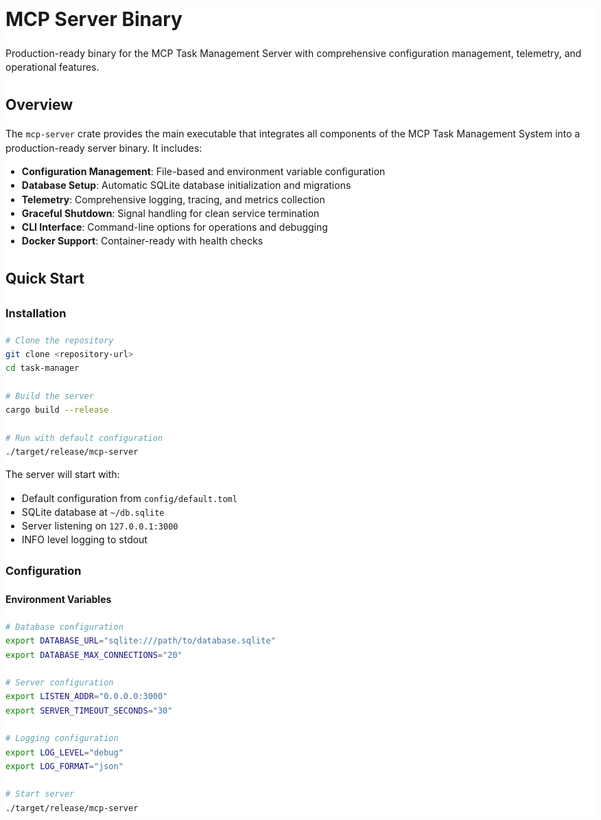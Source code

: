 # MCP Server Binary

Production-ready binary for the MCP Task Management Server with comprehensive configuration management, telemetry, and operational features.

## Overview

The `mcp-server` crate provides the main executable that integrates all components of the MCP Task Management System into a production-ready server binary. It includes:

- **Configuration Management**: File-based and environment variable configuration
- **Database Setup**: Automatic SQLite database initialization and migrations
- **Telemetry**: Comprehensive logging, tracing, and metrics collection
- **Graceful Shutdown**: Signal handling for clean service termination
- **CLI Interface**: Command-line options for operations and debugging
- **Docker Support**: Container-ready with health checks

## Quick Start

### Installation

```bash
# Clone the repository
git clone <repository-url>
cd task-manager

# Build the server
cargo build --release

# Run with default configuration
./target/release/mcp-server
```

The server will start with:
- Default configuration from `config/default.toml`
- SQLite database at `~/db.sqlite`
- Server listening on `127.0.0.1:3000`
- INFO level logging to stdout

### Configuration

#### Environment Variables

```bash
# Database configuration
export DATABASE_URL="sqlite:///path/to/database.sqlite"
export DATABASE_MAX_CONNECTIONS="20"

# Server configuration
export LISTEN_ADDR="0.0.0.0:3000"
export SERVER_TIMEOUT_SECONDS="30"

# Logging configuration  
export LOG_LEVEL="debug"
export LOG_FORMAT="json"

# Start server
./target/release/mcp-server
```
